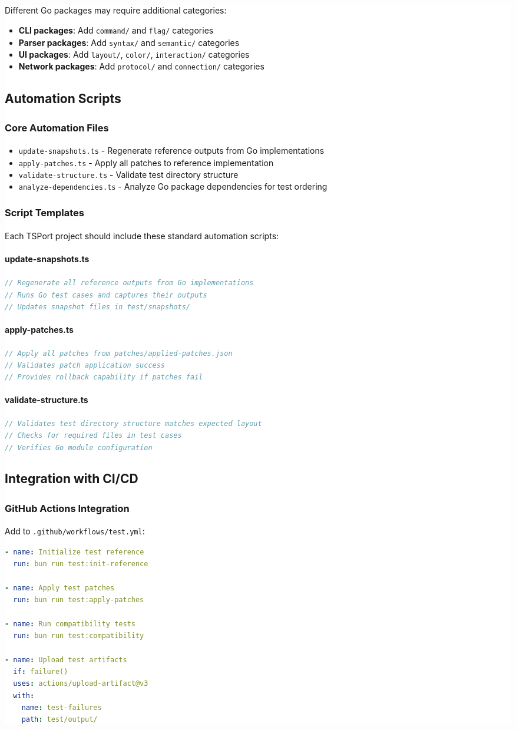 Different Go packages may require additional categories:

- **CLI packages**: Add `command/` and `flag/` categories
- **Parser packages**: Add `syntax/` and `semantic/` categories
- **UI packages**: Add `layout/`, `color/`, `interaction/` categories
- **Network packages**: Add `protocol/` and `connection/` categories

## Automation Scripts

### Core Automation Files

- `update-snapshots.ts` - Regenerate reference outputs from Go implementations
- `apply-patches.ts` - Apply all patches to reference implementation
- `validate-structure.ts` - Validate test directory structure
- `analyze-dependencies.ts` - Analyze Go package dependencies for test ordering

### Script Templates

Each TSPort project should include these standard automation scripts:

#### update-snapshots.ts

```typescript
// Regenerate all reference outputs from Go implementations
// Runs Go test cases and captures their outputs
// Updates snapshot files in test/snapshots/
```

#### apply-patches.ts

```typescript
// Apply all patches from patches/applied-patches.json
// Validates patch application success
// Provides rollback capability if patches fail
```

#### validate-structure.ts

```typescript
// Validates test directory structure matches expected layout
// Checks for required files in test cases
// Verifies Go module configuration
```

## Integration with CI/CD

### GitHub Actions Integration

Add to `.github/workflows/test.yml`:

```yaml
- name: Initialize test reference
  run: bun run test:init-reference

- name: Apply test patches
  run: bun run test:apply-patches

- name: Run compatibility tests
  run: bun run test:compatibility

- name: Upload test artifacts
  if: failure()
  uses: actions/upload-artifact@v3
  with:
    name: test-failures
    path: test/output/
```